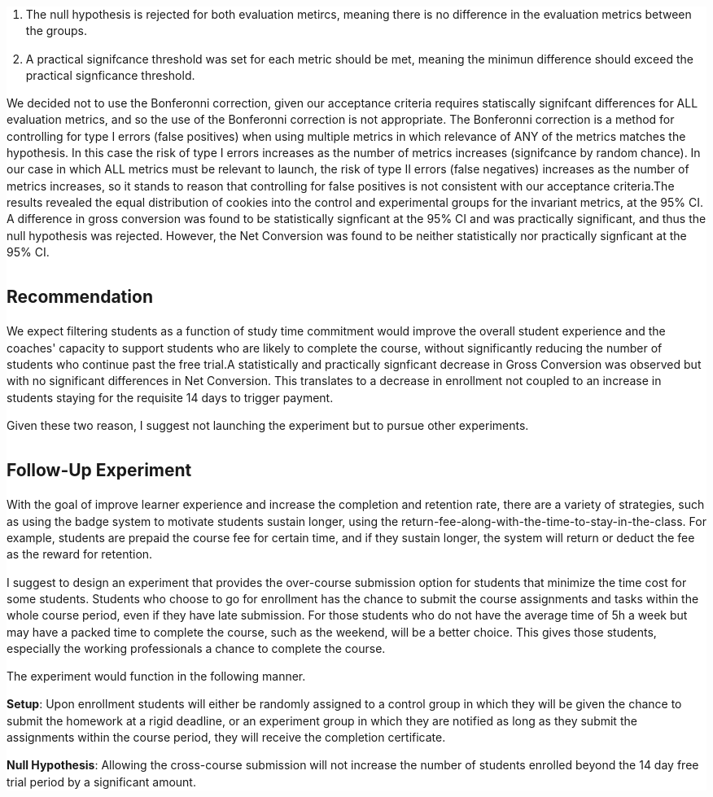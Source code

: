 1) The null hypothesis is rejected for both evaluation metircs, meaning there is no difference in the evaluation metrics between the groups. 

2) A practical signifcance threshold was set for each metric should be met, meaning the minimun difference should exceed the practical signficance threshold.

We decided not to use the Bonferonni correction, given our acceptance criteria requires statiscally signifcant differences for ALL evaluation metrics, and so the use of the Bonferonni correction is not appropriate. The Bonferonni correction is a method for controlling for type I errors (false positives) when using multiple metrics in which relevance of ANY of the metrics matches the hypothesis. In this case the risk of type I errors increases as the number of metrics increases (signifcance by random chance). In our case in which ALL metrics must be relevant to launch, the risk of type II errors (false negatives) increases as the number of metrics increases, so it stands to reason that controlling for false positives is not consistent with our acceptance criteria.The results revealed the equal distribution of cookies into the control and experimental groups for the invariant metrics, at the 95% CI. A difference in gross conversion was found to be statistically signficant at the 95% CI and was practically significant, and thus the null hypothesis was rejected. However, the Net Conversion was found to be neither statistically nor practically signficant at the 95% CI.

## Recommendation

We expect filtering students as a function of study time commitment would improve the overall student experience and the coaches' capacity to support students who are likely to complete the course, without significantly reducing the number of students who continue past the free trial.A statistically and practically signficant decrease in Gross Conversion was observed but with no significant differences in Net Conversion. This translates to a decrease in enrollment not coupled to an increase in students staying for the requisite 14 days to trigger payment.

Given these two reason, I suggest not launching the experiment but to pursue other experiments.

## Follow-Up Experiment

With the goal of improve learner experience and increase the completion and retention rate, there are a variety of strategies, such as using the badge system to motivate students sustain longer, using the return-fee-along-with-the-time-to-stay-in-the-class. For example, students are prepaid the course fee for certain time, and if they sustain longer, the system will return or deduct the fee as the reward for retention.

I suggest to design an experiment that provides the over-course submission option for students that minimize the time cost for some students. Students who choose to go for enrollment has the chance to submit the course assignments and tasks within the whole course period, even if they have late submission. For those students who do not have the average time of 5h a week but may have a packed time to complete the course, such as the weekend, will be a better choice. This gives those students, especially the working professionals a chance to complete the course.

The experiment would function in the following manner.

**Setup**: Upon enrollment students will either be randomly assigned to a control group in which they will be given the chance to submit the homework at a rigid deadline, or an experiment group in which they are notified as long as they submit the assignments within the course period, they will receive the completion certificate.

**Null Hypothesis**: Allowing the cross-course submission will not increase the number of students enrolled beyond the 14 day free trial period by a significant amount.
